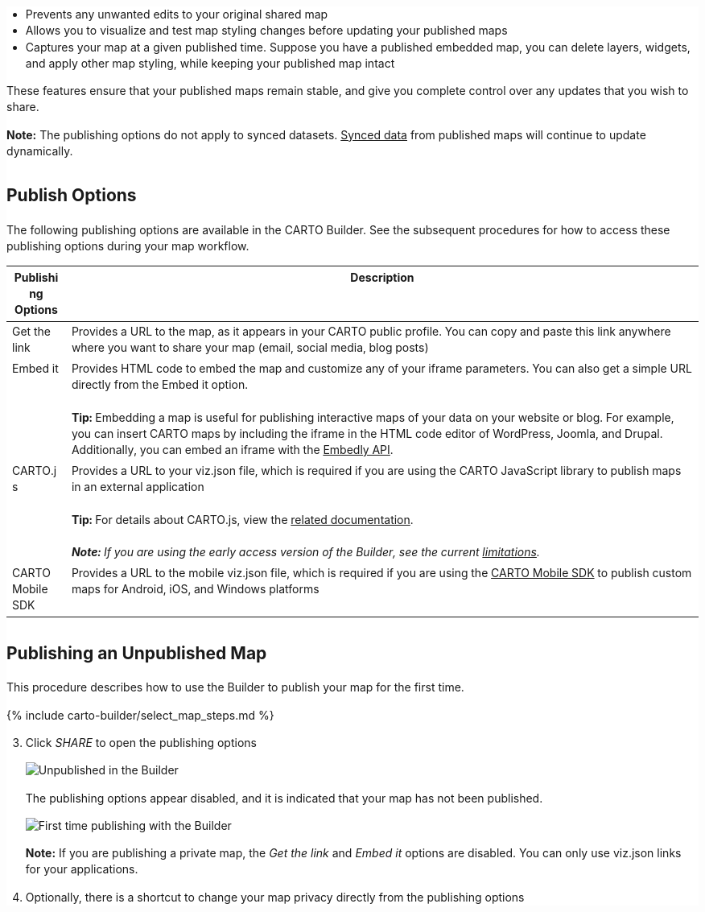 - Prevents any unwanted edits to your original shared map
- Allows you to visualize and test map styling changes before updating your published maps
- Captures your map at a given published time. Suppose you have a published embedded map, you can delete layers, widgets, and apply other map styling, while keeping your published map intact

These features ensure that your published maps remain stable, and give you complete control over any updates that you wish to share. 

**Note:** The publishing options do not apply to synced datasets. [Synced data](/academy/courses/guides/syncing-real-time-data-with-carto/) from published maps will continue to update dynamically.

## Publish Options

The following publishing options are available in the CARTO Builder. See the subsequent procedures for how to access these publishing options during your map workflow.

Publishing Options | Description
--- | ---
Get the link | Provides a URL to the map, as it appears in your CARTO public profile. You can copy and paste this link anywhere where you want to share your map (email, social media, blog posts)
Embed it | Provides HTML code to embed the map and customize any of your iframe parameters. You can also get a simple URL directly from the Embed it option.<br /><br />**Tip:** Embedding a map is useful for publishing interactive maps of your data on your website or blog. For example, you can insert CARTO maps by including the iframe in the HTML code editor of WordPress, Joomla, and Drupal. Additionally, you can embed an iframe with the [Embedly API](https://carto.com/docs/faqs/sharing-maps/#can-i-embed-a-carto-iframe-with-embedly).
CARTO.js | Provides a URL to your viz.json file, which is required if you are using the CARTO JavaScript library to publish maps in an external application<br /><br />**Tip:** For details about CARTO.js, view the [related documentation](https://carto.com/docs/carto-engine/carto-js/).<br /><br />_**Note:** If you are using the early access version of the Builder, see the current [limitations](https://carto.com//docs/carto-builder/faqs/#limitations)._
CARTO Mobile SDK | Provides a URL to the mobile viz.json file, which is required if you are using the [CARTO Mobile SDK](https://cartodb.com/mobile/) to publish custom maps for Android, iOS, and Windows platforms

## Publishing an Unpublished Map

This procedure describes how to use the Builder to publish your map for the first time.

{% include carto-builder/select_map_steps.md %}

3. Click _SHARE_ to open the publishing options

    <span class="wrap-border"><img src="/academy/img/guides/publishing/unpublished.jpg" alt="Unpublished in the Builder" /></span>

    The publishing options appear disabled, and it is indicated that your map has not been published.

    <span class="wrap-border"><img src="/academy/img/guides/publishing/first_time_publish.jpg" alt="First time publishing with the Builder" /></span>

    **Note:** If you are publishing a private map, the _Get the link_ and _Embed it_ options are disabled. You can only use viz.json links for your applications.

4. Optionally, there is a shortcut to change your map privacy directly from the publishing options
